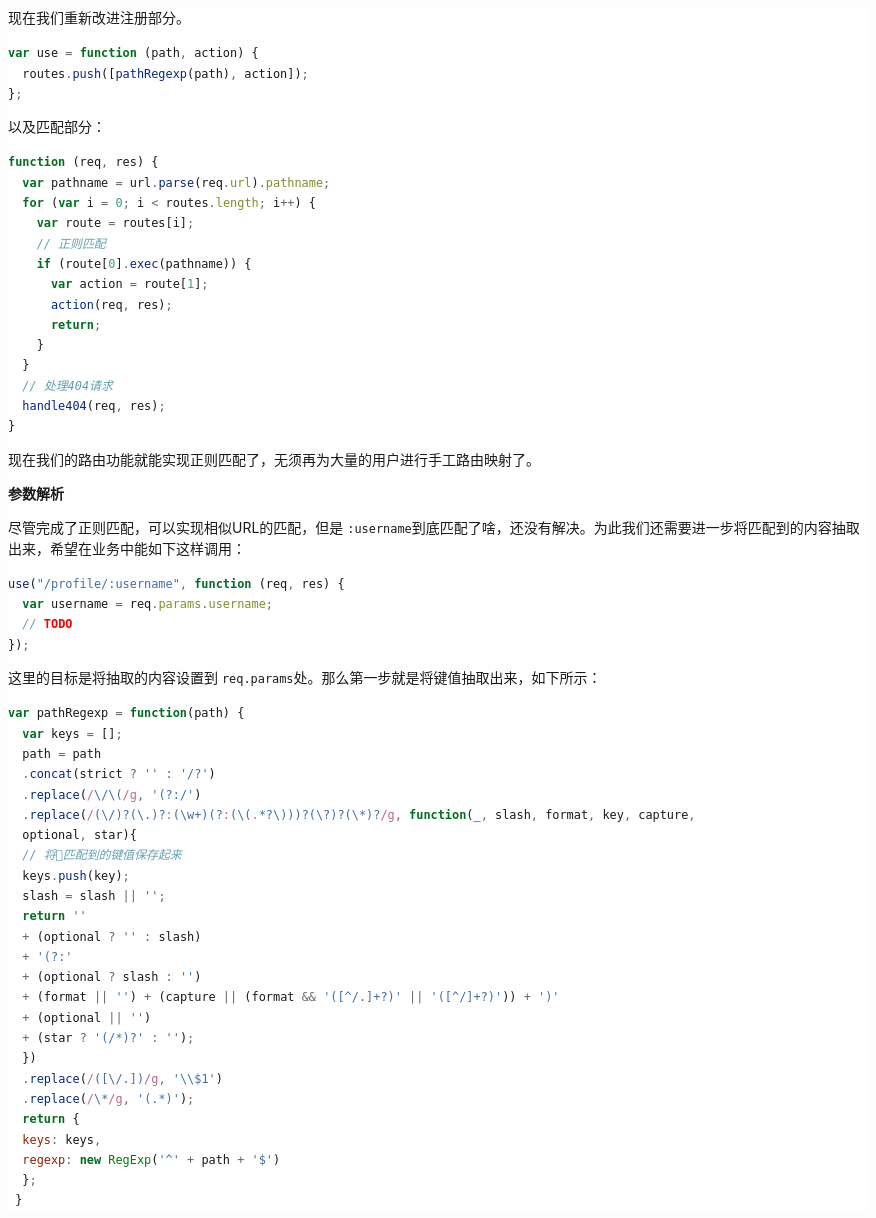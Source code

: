 现在我们重新改进注册部分。

```js
var use = function (path, action) {
  routes.push([pathRegexp(path), action]);
};
```

以及匹配部分：

```js
function (req, res) {
  var pathname = url.parse(req.url).pathname;
  for (var i = 0; i < routes.length; i++) {
    var route = routes[i];
    // 正则匹配
    if (route[0].exec(pathname)) {
      var action = route[1];
      action(req, res);
      return;
    }
  }
  // 处理404请求
  handle404(req, res);
}
```

现在我们的路由功能就能实现正则匹配了，无须再为大量的用户进行手工路由映射了。



**参数解析**

尽管完成了正则匹配，可以实现相似URL的匹配，但是 `:username`到底匹配了啥，还没有解决。为此我们还需要进一步将匹配到的内容抽取出来，希望在业务中能如下这样调用：

```js
use("/profile/:username", function (req, res) {
  var username = req.params.username;
  // TODO
});
```

这里的目标是将抽取的内容设置到 `req.params`处。那么第一步就是将键值抽取出来，如下所示：

```js
var pathRegexp = function(path) { 
  var keys = []; 
  path = path 
  .concat(strict ? '' : '/?') 
  .replace(/\/\(/g, '(?:/') 
  .replace(/(\/)?(\.)?:(\w+)(?:(\(.*?\)))?(\?)?(\*)?/g, function(_, slash, format, key, capture, 
  optional, star){ 
  // 将೅匹配到的键值保存起来
  keys.push(key); 
  slash = slash || ''; 
  return '' 
  + (optional ? '' : slash) 
  + '(?:' 
  + (optional ? slash : '') 
  + (format || '') + (capture || (format && '([^/.]+?)' || '([^/]+?)')) + ')' 
  + (optional || '') 
  + (star ? '(/*)?' : ''); 
  }) 
  .replace(/([\/.])/g, '\\$1') 
  .replace(/\*/g, '(.*)'); 
  return { 
  keys: keys, 
  regexp: new RegExp('^' + path + '$') 
  }; 
 }
```